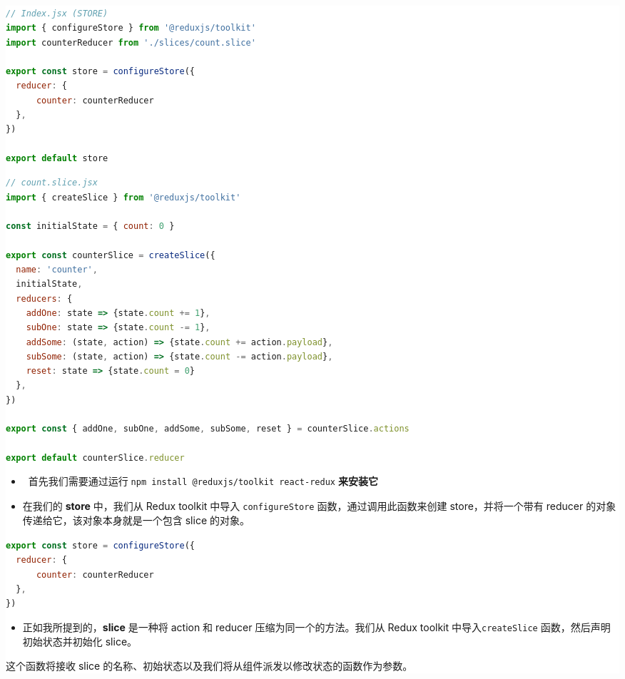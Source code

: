 ```js
// Index.jsx (STORE)
import { configureStore } from '@reduxjs/toolkit'
import counterReducer from './slices/count.slice'

export const store = configureStore({
  reducer: {
      counter: counterReducer
  },
})

export default store
```

```js
// count.slice.jsx
import { createSlice } from '@reduxjs/toolkit'

const initialState = { count: 0 }

export const counterSlice = createSlice({
  name: 'counter',
  initialState,
  reducers: {
    addOne: state => {state.count += 1},
    subOne: state => {state.count -= 1},
    addSome: (state, action) => {state.count += action.payload},
    subSome: (state, action) => {state.count -= action.payload},
    reset: state => {state.count = 0}
  },
})

export const { addOne, subOne, addSome, subSome, reset } = counterSlice.actions

export default counterSlice.reducer
```

-   首先我们需要通过运行 `npm install @reduxjs/toolkit react-redux` **来安装它**

-   在我们的 **store** 中，我们从 Redux toolkit 中导入 `configureStore` 函数，通过调用此函数来创建 store，并将一个带有 reducer 的对象传递给它，该对象本身就是一个包含 slice 的对象。
    

```js
export const store = configureStore({
  reducer: {
      counter: counterReducer
  },
})
```

-   正如我所提到的，**slice** 是一种将 action 和 reducer 压缩为同一个的方法。我们从 Redux toolkit 中导入`createSlice` 函数，然后声明初始状态并初始化 slice。

这个函数将接收 slice 的名称、初始状态以及我们将从组件派发以修改状态的函数作为参数。
